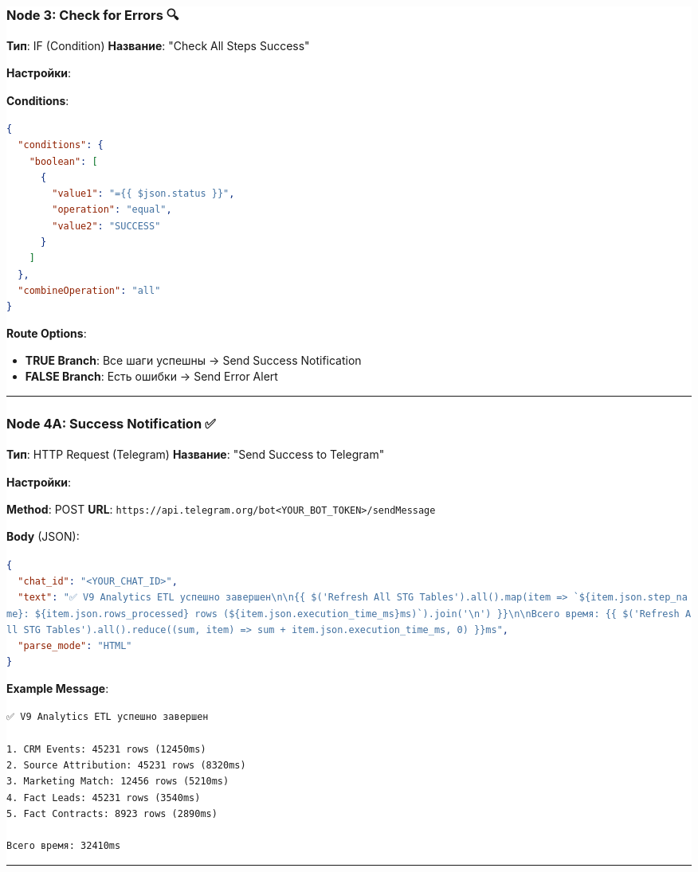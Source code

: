 
### Node 3: Check for Errors 🔍

**Тип**: IF (Condition)
**Название**: "Check All Steps Success"

**Настройки**:

**Conditions**:
```json
{
  "conditions": {
    "boolean": [
      {
        "value1": "={{ $json.status }}",
        "operation": "equal",
        "value2": "SUCCESS"
      }
    ]
  },
  "combineOperation": "all"
}
```

**Route Options**:
- **TRUE Branch**: Все шаги успешны → Send Success Notification
- **FALSE Branch**: Есть ошибки → Send Error Alert

---

### Node 4A: Success Notification ✅

**Тип**: HTTP Request (Telegram)
**Название**: "Send Success to Telegram"

**Настройки**:

**Method**: POST
**URL**: `https://api.telegram.org/bot<YOUR_BOT_TOKEN>/sendMessage`

**Body** (JSON):
```json
{
  "chat_id": "<YOUR_CHAT_ID>",
  "text": "✅ V9 Analytics ETL успешно завершен\n\n{{ $('Refresh All STG Tables').all().map(item => `${item.json.step_name}: ${item.json.rows_processed} rows (${item.json.execution_time_ms}ms)`).join('\n') }}\n\nВсего время: {{ $('Refresh All STG Tables').all().reduce((sum, item) => sum + item.json.execution_time_ms, 0) }}ms",
  "parse_mode": "HTML"
}
```

**Example Message**:
```
✅ V9 Analytics ETL успешно завершен

1. CRM Events: 45231 rows (12450ms)
2. Source Attribution: 45231 rows (8320ms)
3. Marketing Match: 12456 rows (5210ms)
4. Fact Leads: 45231 rows (3540ms)
5. Fact Contracts: 8923 rows (2890ms)

Всего время: 32410ms
```

---